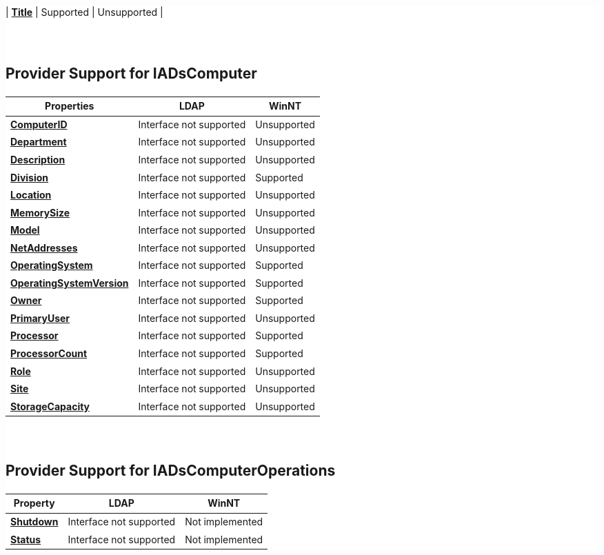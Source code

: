| [**Title**](iadsuser-property-methods.md)                  | Supported     | Unsupported   |



 

## Provider Support for IADsComputer



| Properties                                     | LDAP                    | WinNT       |
|------------------------------------------------|-------------------------|-------------|
| [**ComputerID**](/windows/win32/Iads/nn-iads-iadscomputer?branch=master)             | Interface not supported | Unsupported |
| [**Department**](/windows/win32/Iads/nn-iads-iadscomputer?branch=master)             | Interface not supported | Unsupported |
| [**Description**](/windows/win32/Iads/nn-iads-iadscomputer?branch=master)            | Interface not supported | Unsupported |
| [**Division**](/windows/win32/Iads/nn-iads-iadscomputer?branch=master)               | Interface not supported | Supported   |
| [**Location**](/windows/win32/Iads/nn-iads-iadscomputer?branch=master)               | Interface not supported | Unsupported |
| [**MemorySize**](/windows/win32/Iads/nn-iads-iadscomputer?branch=master)             | Interface not supported | Unsupported |
| [**Model**](/windows/win32/Iads/nn-iads-iadscomputer?branch=master)                  | Interface not supported | Unsupported |
| [**NetAddresses**](/windows/win32/Iads/nn-iads-iadscomputer?branch=master)           | Interface not supported | Unsupported |
| [**OperatingSystem**](/windows/win32/Iads/nn-iads-iadscomputer?branch=master)        | Interface not supported | Supported   |
| [**OperatingSystemVersion**](/windows/win32/Iads/nn-iads-iadscomputer?branch=master) | Interface not supported | Supported   |
| [**Owner**](/windows/win32/Iads/nn-iads-iadscomputer?branch=master)                  | Interface not supported | Supported   |
| [**PrimaryUser**](/windows/win32/Iads/nn-iads-iadscomputer?branch=master)            | Interface not supported | Unsupported |
| [**Processor**](/windows/win32/Iads/nn-iads-iadscomputer?branch=master)              | Interface not supported | Supported   |
| [**ProcessorCount**](/windows/win32/Iads/nn-iads-iadscomputer?branch=master)         | Interface not supported | Supported   |
| [**Role**](/windows/win32/Iads/nn-iads-iadscomputer?branch=master)                   | Interface not supported | Unsupported |
| [**Site**](/windows/win32/Iads/nn-iads-iadscomputer?branch=master)                   | Interface not supported | Unsupported |
| [**StorageCapacity**](/windows/win32/Iads/nn-iads-iadscomputer?branch=master)        | Interface not supported | Unsupported |



 

## Provider Support for IADsComputerOperations



| Property                                   | LDAP                    | WinNT           |
|--------------------------------------------|-------------------------|-----------------|
| [**Shutdown**](/windows/win32/Iads/nn-iads-iadscomputeroperations?branch=master) | Interface not supported | Not implemented |
| [**Status**](/windows/win32/Iads/nn-iads-iadscomputeroperations?branch=master)   | Interface not supported | Not implemented |
